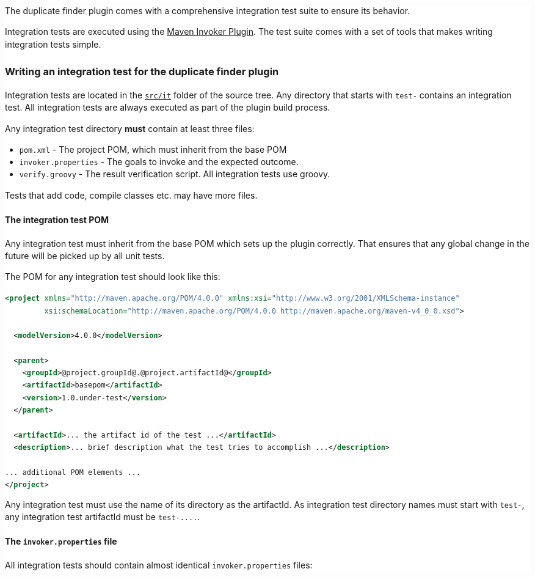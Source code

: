 The duplicate finder plugin comes with a comprehensive integration test suite to ensure its behavior.

Integration tests are executed using the [Maven Invoker Plugin](http://maven.apache.org/plugins/maven-invoker-plugin/integration-test-mojo.html). The test suite comes with a set of tools that makes writing integration tests simple.

### Writing an integration test for the duplicate finder plugin

Integration tests are located in the [`src/it`](https://github.com/basepom/duplicate-finder-maven-plugin/tree/master/src/it) folder of the source tree. Any directory that starts with `test-` contains an integration test. All integration tests are always executed as part of the plugin build process.

Any integration test directory **must** contain at least three files:

* `pom.xml` - The project POM, which must inherit from the base POM
* `invoker.properties` - The goals to invoke and the expected outcome.
* `verify.groovy` - The result verification script. All integration tests use groovy.

Tests that add code, compile classes etc. may have more files.

#### The integration test POM

Any integration test must inherit from the base POM which sets up the plugin correctly. That ensures that any global change in the future will be picked up by all unit tests.

The POM for any integration test should look like this:

```xml
<project xmlns="http://maven.apache.org/POM/4.0.0" xmlns:xsi="http://www.w3.org/2001/XMLSchema-instance"
         xsi:schemaLocation="http://maven.apache.org/POM/4.0.0 http://maven.apache.org/maven-v4_0_0.xsd">

  <modelVersion>4.0.0</modelVersion>

  <parent>
    <groupId>@project.groupId@.@project.artifactId@</groupId>
    <artifactId>basepom</artifactId>
    <version>1.0.under-test</version>
  </parent>

  <artifactId>... the artifact id of the test ...</artifactId>
  <description>... brief description what the test tries to accomplish ...</description>

... additional POM elements ...
</project>
```

Any integration test must use the name of its directory as the artifactId. As integration test directory names must start with `test-`, any integration test artifactId must be `test-....`.

#### The `invoker.properties` file

All integration tests should contain almost identical `invoker.properties` files:
